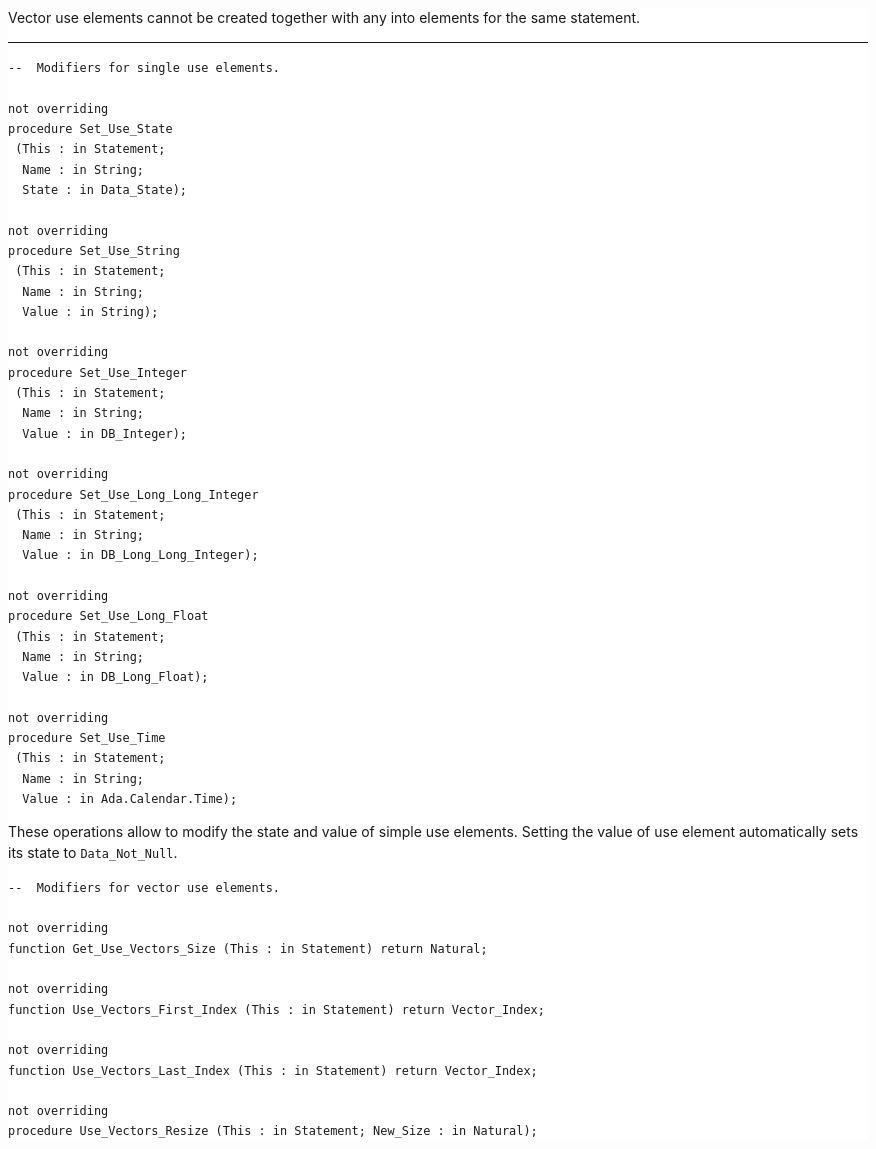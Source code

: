 Vector use elements cannot be created together with any into elements for the same statement.

---

    --  Modifiers for single use elements.

    not overriding
    procedure Set_Use_State
     (This : in Statement;
      Name : in String;
      State : in Data_State);

    not overriding
    procedure Set_Use_String
     (This : in Statement;
      Name : in String;
      Value : in String);

    not overriding
    procedure Set_Use_Integer
     (This : in Statement;
      Name : in String;
      Value : in DB_Integer);

    not overriding
    procedure Set_Use_Long_Long_Integer
     (This : in Statement;
      Name : in String;
      Value : in DB_Long_Long_Integer);

    not overriding
    procedure Set_Use_Long_Float
     (This : in Statement;
      Name : in String;
      Value : in DB_Long_Float);

    not overriding
    procedure Set_Use_Time
     (This : in Statement;
      Name : in String;
      Value : in Ada.Calendar.Time);

These operations allow to modify the state and value of simple use elements. Setting the value of use element automatically sets its state to `Data_Not_Null`.


    --  Modifiers for vector use elements.

    not overriding
    function Get_Use_Vectors_Size (This : in Statement) return Natural;

    not overriding
    function Use_Vectors_First_Index (This : in Statement) return Vector_Index;

    not overriding
    function Use_Vectors_Last_Index (This : in Statement) return Vector_Index;

    not overriding
    procedure Use_Vectors_Resize (This : in Statement; New_Size : in Natural);
